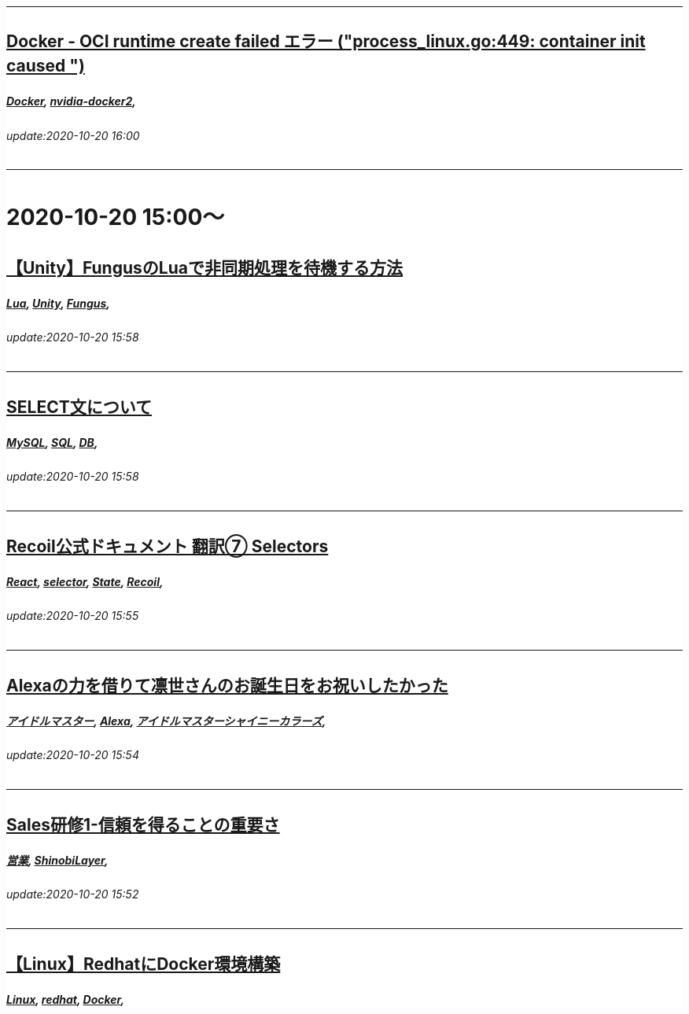 
---
## [Docker - OCI runtime create failed エラー ("process_linux.go:449: container init caused \")](https://qiita.com/momo_nogi/items/1918729058a9a5240640)
##### [Docker](https://qiita.com/tags/Docker), [nvidia-docker2](https://qiita.com/tags/nvidia-docker2), 
###### update:2020-10-20 16:00
---




# 2020-10-20 15:00～
## [【Unity】FungusのLuaで非同期処理を待機する方法](https://qiita.com/Humimaro/items/f12a575ee7839ec6cc75)
##### [Lua](https://qiita.com/tags/Lua), [Unity](https://qiita.com/tags/Unity), [Fungus](https://qiita.com/tags/Fungus), 
###### update:2020-10-20 15:58
---
## [SELECT文について](https://qiita.com/take95/items/196fdb447f4764f13ea0)
##### [MySQL](https://qiita.com/tags/MySQL), [SQL](https://qiita.com/tags/SQL), [DB](https://qiita.com/tags/DB), 
###### update:2020-10-20 15:58
---
## [Recoil公式ドキュメント 翻訳⑦ Selectors](https://qiita.com/Daichi44/items/af3d6363ac3ce3e7af5a)
##### [React](https://qiita.com/tags/React), [selector](https://qiita.com/tags/selector), [State](https://qiita.com/tags/State), [Recoil](https://qiita.com/tags/Recoil), 
###### update:2020-10-20 15:55
---
## [Alexaの力を借りて凛世さんのお誕生日をお祝いしたかった](https://qiita.com/arrow2nd/items/1d96002f48d8cf0fd210)
##### [アイドルマスター](https://qiita.com/tags/アイドルマスター), [Alexa](https://qiita.com/tags/Alexa), [アイドルマスターシャイニーカラーズ](https://qiita.com/tags/アイドルマスターシャイニーカラーズ), 
###### update:2020-10-20 15:54
---
## [Sales研修1-信頼を得ることの重要さ](https://qiita.com/testnin2/items/161ea315c07d191ef0a3)
##### [営業](https://qiita.com/tags/営業), [ShinobiLayer](https://qiita.com/tags/ShinobiLayer), 
###### update:2020-10-20 15:52
---
## [【Linux】RedhatにDocker環境構築](https://qiita.com/UrTom/items/a08ec096ffad7ddd06b5)
##### [Linux](https://qiita.com/tags/Linux), [redhat](https://qiita.com/tags/redhat), [Docker](https://qiita.com/tags/Docker), 